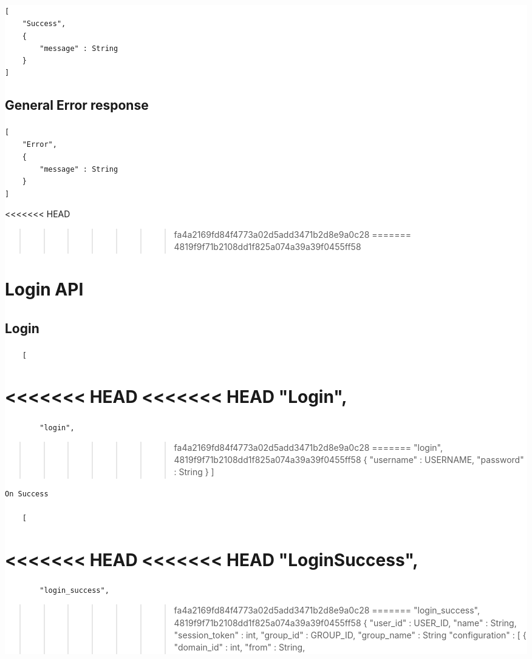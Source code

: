     [
        "Success",
        {
            "message" : String
        }
    ]

## General Error response

    [
        "Error",
        {
            "message" : String
        }
    ]

<<<<<<< HEAD
>>>>>>> fa4a2169fd84f4773a02d5add3471b2d8e9a0c28
=======
>>>>>>> 4819f9f71b2108dd1f825a074a39a39f0455ff58

# Login API

##  Login
	
		[
<<<<<<< HEAD
<<<<<<< HEAD
			"Login",
=======
			"login",
>>>>>>> fa4a2169fd84f4773a02d5add3471b2d8e9a0c28
=======
			"login",
>>>>>>> 4819f9f71b2108dd1f825a074a39a39f0455ff58
			{
				"username" : USERNAME,
				"password" : String
			}
		]

	On Success

		[
<<<<<<< HEAD
<<<<<<< HEAD
			"LoginSuccess",
=======
			"login_success",
>>>>>>> fa4a2169fd84f4773a02d5add3471b2d8e9a0c28
=======
			"login_success",
>>>>>>> 4819f9f71b2108dd1f825a074a39a39f0455ff58
			{
				"user_id" : USER_ID,
				"name" : String,
				"session_token" : int,
				"group_id" : GROUP_ID,
				"group_name" : String
				"configuration" : [
					{
						"domain_id" : int,
						"from" : String,